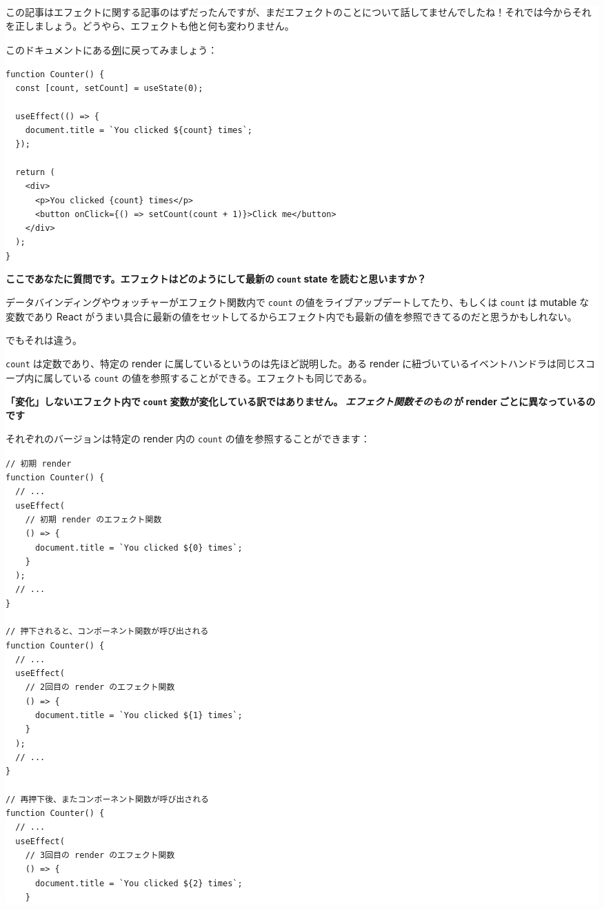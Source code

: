 この記事はエフェクトに関する記事のはずだったんですが、まだエフェクトのことについて話してませんでしたね！それでは今からそれを正しましょう。どうやら、エフェクトも他と何も変わりません。

このドキュメントにある[例](https://ja.reactjs.org/docs/hooks-effect.html)に戻ってみましょう：

```jsx{4-6}
function Counter() {
  const [count, setCount] = useState(0);

  useEffect(() => {
    document.title = `You clicked ${count} times`;
  });

  return (
    <div>
      <p>You clicked {count} times</p>
      <button onClick={() => setCount(count + 1)}>Click me</button>
    </div>
  );
}
```

**ここであなたに質問です。エフェクトはどのようにして最新の `count` state を読むと思いますか？**

データバインディングやウォッチャーがエフェクト関数内で `count` の値をライブアップデートしてたり、もしくは `count` は mutable な変数であり React がうまい具合に最新の値をセットしてるからエフェクト内でも最新の値を参照できてるのだと思うかもしれない。

でもそれは違う。

`count` は定数であり、特定の render に属しているというのは先ほど説明した。ある render に紐づいているイベントハンドラは同じスコープ内に属している `count` の値を参照することができる。エフェクトも同じである。

**「変化」しないエフェクト内で `count` 変数が変化している訳ではありません。 _エフェクト関数そのもの_ が render ごとに異なっているのです**

それぞれのバージョンは特定の render 内の `count` の値を参照することができます：

```jsx{5-8,17-20,29-32}
// 初期 render
function Counter() {
  // ...
  useEffect(
    // 初期 render のエフェクト関数
    () => {
      document.title = `You clicked ${0} times`;
    }
  );
  // ...
}

// 押下されると、コンポーネント関数が呼び出される
function Counter() {
  // ...
  useEffect(
    // 2回目の render のエフェクト関数
    () => {
      document.title = `You clicked ${1} times`;
    }
  );
  // ...
}

// 再押下後、またコンポーネント関数が呼び出される
function Counter() {
  // ...
  useEffect(
    // 3回目の render のエフェクト関数
    () => {
      document.title = `You clicked ${2} times`;
    }
```